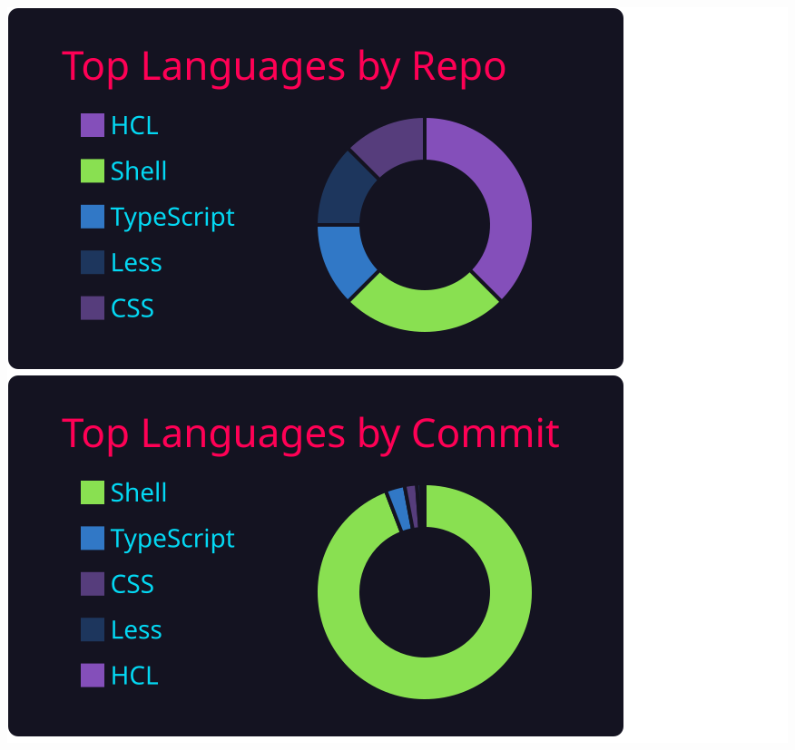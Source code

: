 [![](https://raw.githubusercontent.com/lowranceworks/github-profile-summary-cards/master/profile-summary-card-output/2077/1-repos-per-language.svg)](https://github.com/vn7n24fzkq/github-profile-summary-cards) [![](https://raw.githubusercontent.com/lowranceworks/github-profile-summary-cards/master/profile-summary-card-output/2077/2-most-commit-language.svg)](https://github.com/vn7n24fzkq/github-profile-summary-cards)